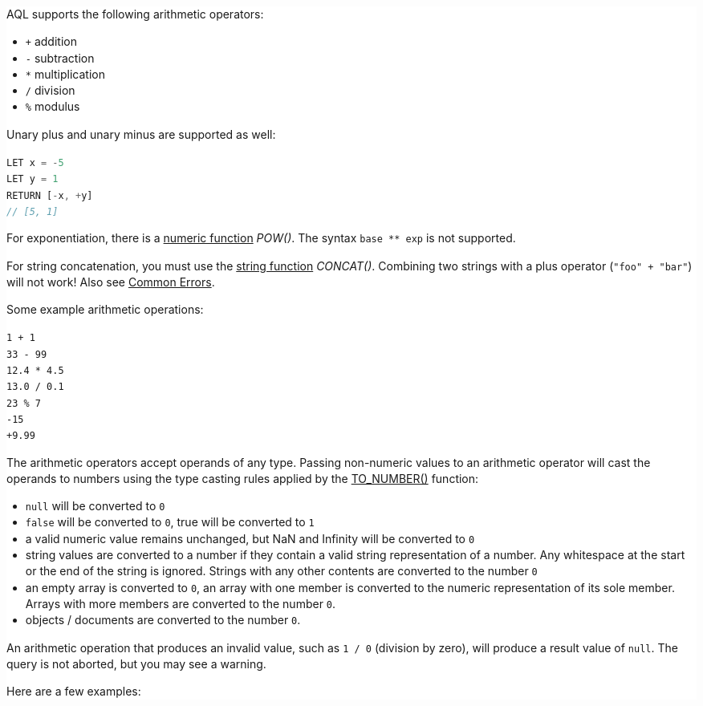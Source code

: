 AQL supports the following arithmetic operators:

- `+` addition
- `-` subtraction
- `*` multiplication
- `/` division
- `%` modulus

Unary plus and unary minus are supported as well:

```js
LET x = -5
LET y = 1
RETURN [-x, +y]
// [5, 1]
```

For exponentiation, there is a [numeric function](functions-numeric.html#pow) *POW()*.
The syntax `base ** exp` is not supported.

For string concatenation, you must use the [string function](functions-string.html#concat)
*CONCAT()*. Combining two strings with a plus operator (`"foo" + "bar"`) will not work!
Also see [Common Errors](common-errors.html).

Some example arithmetic operations:

```
1 + 1
33 - 99
12.4 * 4.5
13.0 / 0.1
23 % 7
-15
+9.99
```

The arithmetic operators accept operands of any type. Passing non-numeric values to an 
arithmetic operator will cast the operands to numbers using the type casting rules 
applied by the [TO_NUMBER()](functions-type-cast.html#to_number) function:

- `null` will be converted to `0`
- `false` will be converted to `0`, true will be converted to `1`
- a valid numeric value remains unchanged, but NaN and Infinity will be converted to `0`
- string values are converted to a number if they contain a valid string representation
  of a number. Any whitespace at the start or the end of the string is ignored. Strings
  with any other contents are converted to the number `0`
- an empty array is converted to `0`, an array with one member is converted to the numeric
  representation of its sole member. Arrays with more members are converted to the number 
  `0`.
- objects / documents are converted to the number `0`.

An arithmetic operation that produces an invalid value, such as `1 / 0`
(division by zero), will produce a result value of `null`. The query is not
aborted, but you may see a warning.

Here are a few examples:
